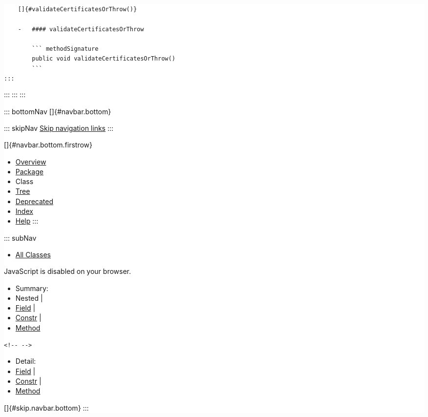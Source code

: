         []{#validateCertificatesOrThrow()}

        -   #### validateCertificatesOrThrow

            ``` methodSignature
            public void validateCertificatesOrThrow()
            ```
    :::
:::
:::
:::

::: bottomNav
[]{#navbar.bottom}

::: skipNav
[Skip navigation links](#skip.navbar.bottom "Skip navigation links")
:::

[]{#navbar.bottom.firstrow}

-   [Overview](../../../../../index.html)
-   [Package](package-summary.html)
-   Class
-   [Tree](package-tree.html)
-   [Deprecated](../../../../../deprecated-list.html)
-   [Index](../../../../../index-all.html)
-   [Help](../../../../../help-doc.html)
:::

::: subNav
-   [All Classes](../../../../../allclasses.html)

<div>

<div>

JavaScript is disabled on your browser.

</div>

</div>

<div>

-   Summary: 
-   Nested \| 
-   [Field](#field.summary) \| 
-   [Constr](#constructor.summary) \| 
-   [Method](#method.summary)

```{=html}
<!-- -->
```
-   Detail: 
-   [Field](#field.detail) \| 
-   [Constr](#constructor.detail) \| 
-   [Method](#method.detail)

</div>

[]{#skip.navbar.bottom}
:::

